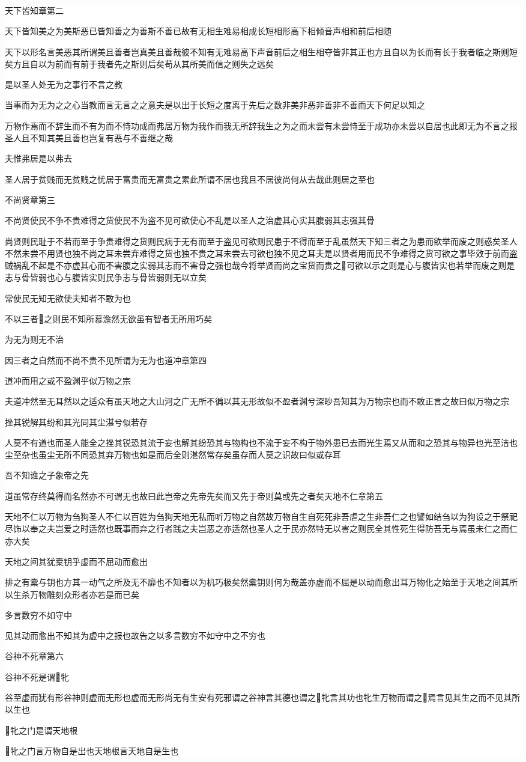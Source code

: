 天下皆知章第二  

天下皆知美之为美斯恶已皆知善之为善斯不善已故有无相生难易相成长短相形高下相倾音声相和前后相随  

天下以形名言美恶其所谓美且善者岂真美且善哉彼不知有无难易高下声音前后之相生相夺皆非其正也方且自以为长而有长于我者临之斯则短矣方且自以为前而有前于我者先之斯则后矣苟从其所美而信之则失之远矣  

是以圣人处无为之事行不言之教  

当事而为无为之之心当教而言无言之之意夫是以出于长短之度离于先后之数非美非恶非善非不善而天下何足以知之  

万物作焉而不辞生而不有为而不恃功成而弗居万物为我作而我无所辞我生之为之而未尝有未尝恃至于成功亦未尝以自居也此即无为不言之报圣人且不知其美且善也岂复有恶与不善继之哉  

夫惟弗居是以弗去  

圣人居于贫贱而无贫贱之忧居于富贵而无富贵之累此所谓不居也我且不居彼尚何从去哉此则居之至也  

不尚贤章第三  

不尚贤使民不争不贵难得之货使民不为盗不见可欲使心不乱是以圣人之治虚其心实其腹弱其志强其骨  

尚贤则民耻于不若而至于争贵难得之货则民病于无有而至于盗见可欲则民患于不得而至于乱虽然天下知三者之为患而欲举而废之则惑矣圣人不然未尝不用贤也独不尚之耳未尝弃难得之货也独不贵之耳未尝去可欲也独不见之耳夫是以贤者用而民不争难得之货可欲之事毕效于前而盗贼祸乱不起是不亦虚其心而不害腹之实弱其志而不害骨之强也哉今将举贤而尚之宝货而贵之可欲以示之则是心与腹皆实也若举而废之则是志与骨皆弱也心与腹皆实则民争志与骨皆弱则无以立矣  

常使民无知无欲使夫知者不敢为也  

不以三者之则民不知所慕澹然无欲虽有智者无所用巧矣  

为无为则无不治  

因三者之自然而不尚不贵不见所谓为无为也道冲章第四  

道冲而用之或不盈渊乎似万物之宗  

夫道冲然至无耳然以之适众有虽天地之大山河之广无所不徧以其无形故似不盈者渊兮深眇吾知其为万物宗也而不敢正言之故曰似万物之宗  

挫其锐解其纷和其光同其尘湛兮似若存  

人莫不有道也而圣人能全之挫其锐恐其流于妄也解其纷恐其与物构也不流于妄不构于物外患已去而光生焉又从而和之恐其与物异也光至洁也尘至杂也虽尘无所不同恐其弃万物也如是而后全则湛然常存矣虽存而人莫之识故曰似或存耳  

吾不知谁之子象帝之先  

道虽常存终莫得而名然亦不可谓无也故曰此岂帝之先帝先矣而又先于帝则莫或先之者矣天地不仁章第五  

天地不仁以万物为刍狗圣人不仁以百姓为刍狗天地无私而听万物之自然故万物自生自死死非吾虐之生非吾仁之也譬如结刍以为狗设之于祭祀尽饰以奉之夫岂爱之时适然也既事而弃之行者践之夫岂恶之亦适然也圣人之于民亦然特无以害之则民全其性死生得防吾无与焉虽未仁之而仁亦大矣  

天地之间其犹槖钥乎虚而不屈动而愈出  

排之有槖与钥也方其一动气之所及无不靡也不知者以为机巧极矣然槖钥则何为哉盖亦虚而不屈是以动而愈出耳万物化之始至于天地之间其所以生杀万物雕刻众形者亦若是而已矣  

多言数穷不如守中  

见其动而愈出不知其为虚中之报也故告之以多言数穷不如守中之不穷也  

谷神不死章第六  

谷神不死是谓牝  

谷至虚而犹有形谷神则虚而无形也虚而无形尚无有生安有死邪谓之谷神言其德也谓之牝言其功也牝生万物而谓之焉言见其生之而不见其所以生也  

牝之门是谓天地根  

牝之门言万物自是出也天地根言天地自是生也  

